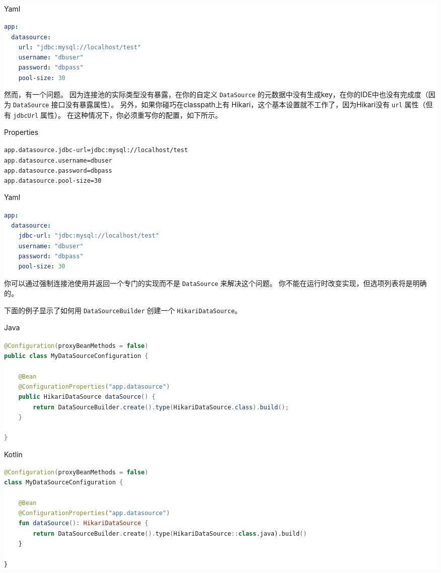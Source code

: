 Yaml

```yaml
app:
  datasource:
    url: "jdbc:mysql://localhost/test"
    username: "dbuser"
    password: "dbpass"
    pool-size: 30
```

然而，有一个问题。 因为连接池的实际类型没有暴露，在你的自定义 `DataSource` 的元数据中没有生成key，在你的IDE中也没有完成度（因为 `DataSource` 接口没有暴露属性）。 另外，如果你碰巧在classpath上有 Hikari，这个基本设置就不工作了，因为Hikari没有 `url` 属性（但有 `jdbcUrl` 属性）。 在这种情况下，你必须重写你的配置，如下所示。

Properties

```properties
app.datasource.jdbc-url=jdbc:mysql://localhost/test
app.datasource.username=dbuser
app.datasource.password=dbpass
app.datasource.pool-size=30
```

Yaml

```yaml
app:
  datasource:
    jdbc-url: "jdbc:mysql://localhost/test"
    username: "dbuser"
    password: "dbpass"
    pool-size: 30
```

你可以通过强制连接池使用并返回一个专门的实现而不是 `DataSource` 来解决这个问题。 你不能在运行时改变实现，但选项列表将是明确的。

下面的例子显示了如何用 `DataSourceBuilder` 创建一个 `HikariDataSource`。

Java

```java
@Configuration(proxyBeanMethods = false)
public class MyDataSourceConfiguration {

    @Bean
    @ConfigurationProperties("app.datasource")
    public HikariDataSource dataSource() {
        return DataSourceBuilder.create().type(HikariDataSource.class).build();
    }

}
```

Kotlin

```kotlin
@Configuration(proxyBeanMethods = false)
class MyDataSourceConfiguration {

    @Bean
    @ConfigurationProperties("app.datasource")
    fun dataSource(): HikariDataSource {
        return DataSourceBuilder.create().type(HikariDataSource::class.java).build()
    }

}
```
